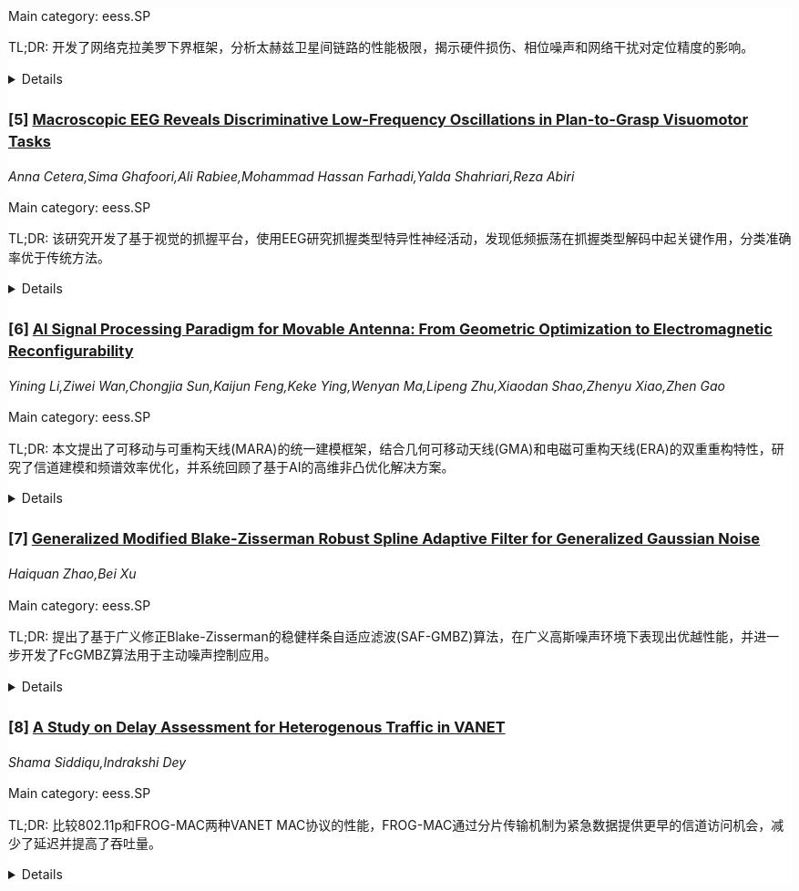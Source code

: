 Main category: eess.SP

TL;DR: 开发了网络克拉美罗下界框架，分析太赫兹卫星间链路的性能极限，揭示硬件损伤、相位噪声和网络干扰对定位精度的影响。


<details><summary>Details</summary></details>


### [5] [Macroscopic EEG Reveals Discriminative Low-Frequency Oscillations in Plan-to-Grasp Visuomotor Tasks](https://arxiv.org/abs/2510.19057)
*Anna Cetera,Sima Ghafoori,Ali Rabiee,Mohammad Hassan Farhadi,Yalda Shahriari,Reza Abiri*

Main category: eess.SP

TL;DR: 该研究开发了基于视觉的抓握平台，使用EEG研究抓握类型特异性神经活动，发现低频振荡在抓握类型解码中起关键作用，分类准确率优于传统方法。


<details><summary>Details</summary></details>


### [6] [AI Signal Processing Paradigm for Movable Antenna: From Geometric Optimization to Electromagnetic Reconfigurability](https://arxiv.org/abs/2510.19209)
*Yining Li,Ziwei Wan,Chongjia Sun,Kaijun Feng,Keke Ying,Wenyan Ma,Lipeng Zhu,Xiaodan Shao,Zhenyu Xiao,Zhen Gao*

Main category: eess.SP

TL;DR: 本文提出了可移动与可重构天线(MARA)的统一建模框架，结合几何可移动天线(GMA)和电磁可重构天线(ERA)的双重重构特性，研究了信道建模和频谱效率优化，并系统回顾了基于AI的高维非凸优化解决方案。


<details><summary>Details</summary></details>


### [7] [Generalized Modified Blake-Zisserman Robust Spline Adaptive Filter for Generalized Gaussian Noise](https://arxiv.org/abs/2510.19256)
*Haiquan Zhao,Bei Xu*

Main category: eess.SP

TL;DR: 提出了基于广义修正Blake-Zisserman的稳健样条自适应滤波(SAF-GMBZ)算法，在广义高斯噪声环境下表现出优越性能，并进一步开发了FcGMBZ算法用于主动噪声控制应用。


<details><summary>Details</summary></details>


### [8] [A Study on Delay Assessment for Heterogenous Traffic in VANET](https://arxiv.org/abs/2510.19267)
*Shama Siddiqu,Indrakshi Dey*

Main category: eess.SP

TL;DR: 比较802.11p和FROG-MAC两种VANET MAC协议的性能，FROG-MAC通过分片传输机制为紧急数据提供更早的信道访问机会，减少了延迟并提高了吞吐量。


<details><summary>Details</summary></details>

